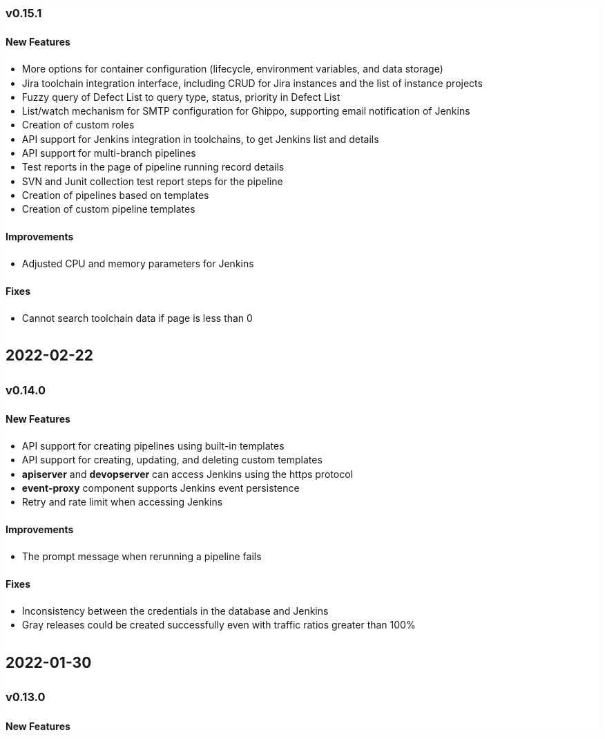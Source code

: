 ### v0.15.1

#### New Features

- More options for container configuration (lifecycle, environment variables, and data storage)
- Jira toolchain integration interface, including CRUD for Jira instances and the list of instance projects
- Fuzzy query of Defect List to query type, status, priority in Defect List
- List/watch mechanism for SMTP configuration for Ghippo, supporting email notification of Jenkins
- Creation of custom roles
- API support for Jenkins integration in toolchains, to get Jenkins list and details
- API support for multi-branch pipelines
- Test reports in the page of pipeline running record details
- SVN and Junit collection test report steps for the pipeline
- Creation of pipelines based on templates
- Creation of custom pipeline templates

#### Improvements

- Adjusted CPU and memory parameters for Jenkins

#### Fixes

- Cannot search toolchain data if page is less than 0

## 2022-02-22

### v0.14.0

#### New Features

- API support for creating pipelines using built-in templates
- API support for creating, updating, and deleting custom templates
- __apiserver__ and __devopserver__ can access Jenkins using the https protocol
- __event-proxy__ component supports Jenkins event persistence
- Retry and rate limit when accessing Jenkins

#### Improvements

- The prompt message when rerunning a pipeline fails

#### Fixes

- Inconsistency between the credentials in the database and Jenkins
- Gray releases could be created successfully even with traffic ratios greater than 100%

## 2022-01-30

### v0.13.0

#### New Features
